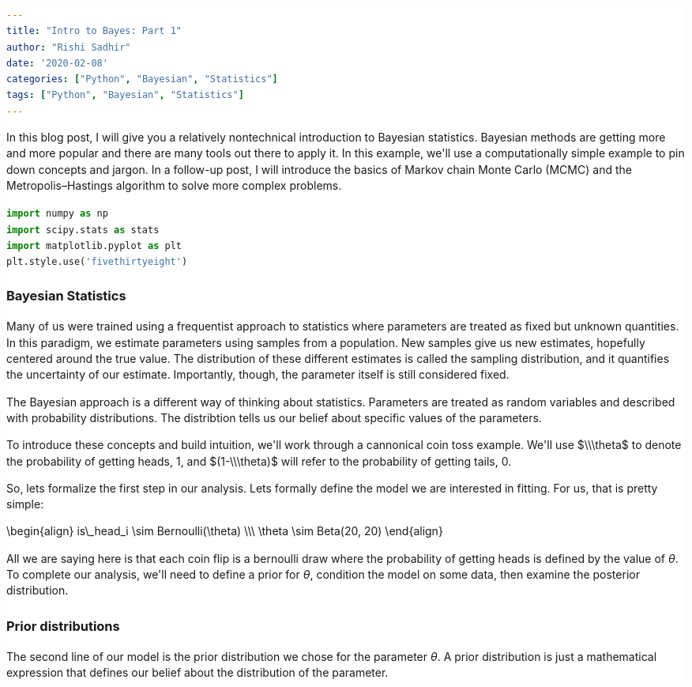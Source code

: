 ```yaml
---
title: "Intro to Bayes: Part 1"
author: "Rishi Sadhir"
date: '2020-02-08'
categories: ["Python", "Bayesian", "Statistics"]
tags: ["Python", "Bayesian", "Statistics"]
---
```



In this blog post, I will give you a relatively nontechnical introduction to Bayesian statistics. Bayesian methods are getting more and more popular and there are many tools out there to apply it. In this example, we'll use a computationally simple example to pin down concepts and jargon. In a follow-up post, I will introduce the basics of Markov chain Monte Carlo (MCMC) and the Metropolis–Hastings algorithm to solve more complex problems.


```python
import numpy as np
import scipy.stats as stats
import matplotlib.pyplot as plt
plt.style.use('fivethirtyeight')
```

### Bayesian Statistics

Many of us were trained using a frequentist approach to statistics where parameters are treated as fixed but unknown quantities. In this paradigm, we estimate parameters using samples from a population. New samples give us new estimates, hopefully centered around the true value. The distribution of these different estimates is called the sampling distribution, and it quantifies the uncertainty of our estimate. Importantly, though, the parameter itself is still considered fixed.

The Bayesian approach is a different way of thinking about statistics. Parameters are treated as random variables and described with probability distributions. The distribtion tells us our belief about specific values of the parameters.

To introduce these concepts and build intuition, we'll work through a cannonical coin toss example. We'll use $\\\theta$ to denote the probability of getting heads, $1$, and $(1-\\\theta)$ will refer to the probability of getting tails, $0$.

So, lets formalize the first step in our analysis. Lets formally define the model we are interested in fitting. For us, that is pretty simple:

\begin{align}
is\\\_head_i \sim Bernoulli(\theta) \\\\\\
\theta \sim Beta(20, 20)
\end{align}

All we are saying here is that each coin flip is a bernoulli draw where the probability of getting heads is defined by the value of $\theta$. To complete our analysis, we'll need to define a prior for $\theta$, condition the model on some data, then examine the posterior distribution.

### Prior distributions

The second line of our model is the prior distribution we chose for the parameter $\theta$. A prior distribution is just a mathematical expression that defines our belief about the distribution of the parameter. 
